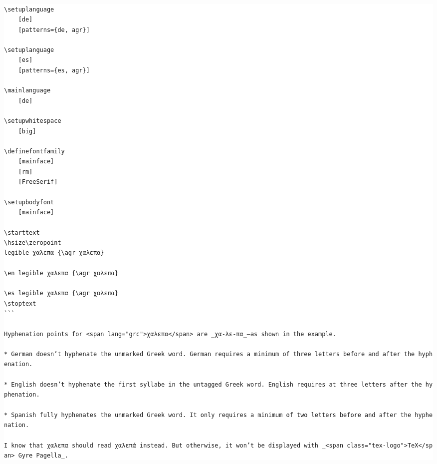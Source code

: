     \setuplanguage
        [de]
        [patterns={de, agr}]

    \setuplanguage
        [es]
        [patterns={es, agr}]

    \mainlanguage
        [de]

    \setupwhitespace
        [big]

    \definefontfamily
        [mainface]
        [rm]
        [FreeSerif]

    \setupbodyfont
        [mainface]

    \starttext
    \hsize\zeropoint
    legible χαλεπα {\agr χαλεπα}

    \en legible χαλεπα {\agr χαλεπα}

    \es legible χαλεπα {\agr χαλεπα}
    \stoptext
    ```

    Hyphenation points for <span lang="grc">χαλεπα</span> are _χα-λε-πα_—as shown in the example.

    * German doesn’t hyphenate the unmarked Greek word. German requires a minimum of three letters before and after the hyphenation.

    * English doesn’t hyphenate the first syllabe in the untagged Greek word. English requires at three letters after the hyphenation.

    * Spanish fully hyphenates the unmarked Greek word. It only requires a minimum of two letters before and after the hyphenation.

    I know that χαλεπα should read χαλεπά instead. But otherwise, it won’t be displayed with _<span class="tex-logo">TeX</span> Gyre Pagella_.

[^epub-templates]: Template for ePub version 2: <https://github.com/jgm/pandoc-templates/blob/master/default.epub>.

    Template for ePub version 3: <https://github.com/jgm/pandoc-templates/blob/master/default.epub3>.

[^geany-single-command]: There are a couple of things that you have to adjust in your computer:

    * XML template name and path. It is wise to keep only a copy of your template on your computer. You can create as many soft links as you need. If you need to replace something in the template, you will have to do it only once.

    * _<span class="tex-logo">ConTeXt</span> Suite_ path. You can totally remove this command, if you have the paths of the <span class="tex-logo">ConTeXt</span> version you want to use already specified in your system.

[^enclosing-brackets]: A more complex syntax than braces is the following:

    ```
    \begingroup\de\em Wort\endgroup\ is a German word.
    ```

    It is clearer, since it is harder to be ignored in text. But you also have more characters to type.

[^emphasis-italics]: The command to mark emphasis with italics reads:

    ```
    \setupbodyfontenvironment
        [default]
        [em=italic]
    ```


[^yaml-rights]: This YAML metadata field is a workaround to have the copyright information before the table of contents.
[^minimal-hyphenations]: A minimal sample shows the issue: